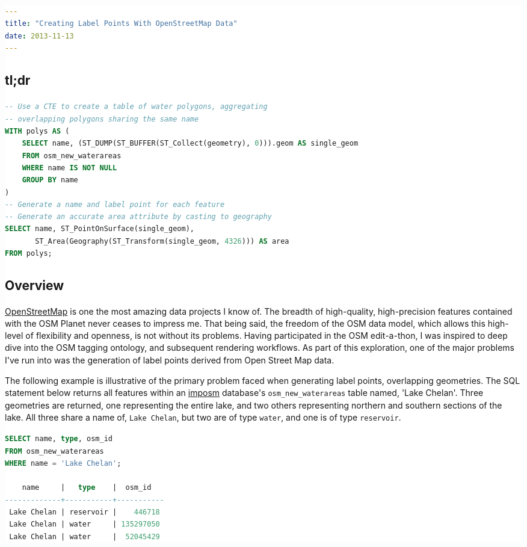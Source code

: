 ```yaml
---
title: "Creating Label Points With OpenStreetMap Data"
date: 2013-11-13
---
```

## tl;dr

```sql
-- Use a CTE to create a table of water polygons, aggregating
-- overlapping polygons sharing the same name
WITH polys AS (
    SELECT name, (ST_DUMP(ST_BUFFER(ST_Collect(geometry), 0))).geom AS single_geom
    FROM osm_new_waterareas
    WHERE name IS NOT NULL
    GROUP BY name
)
-- Generate a name and label point for each feature
-- Generate an accurate area attribute by casting to geography
SELECT name, ST_PointOnSurface(single_geom),
       ST_Area(Geography(ST_Transform(single_geom, 4326))) AS area
FROM polys;
```


## Overview

[OpenStreetMap](http://www.openstreetmap.org/) is one the most amazing data projects I know of.
The breadth of high-quality, high-precision features contained with the OSM Planet never ceases
to impress me. That being said, the freedom of the OSM data model, which allows this high-level of
flexibility and openness, is not without its problems. Having participated in the OSM edit-a-thon,
I was inspired to deep dive into the OSM tagging ontology, and subsequent rendering workflows. As part 
of this exploration, one of the major problems I've run into was the generation of label points 
derived from Open Street Map data.

The following example is illustrative of the primary problem faced when generating label points,
overlapping geometries. The SQL statement below returns all features within an [imposm](http://imposm.org)
database's `osm_new_waterareas` table named, 'Lake Chelan'. Three geometries are returned, one
representing the entire lake, and two others representing northern and southern sections of the lake.
All three share a name of, `Lake Chelan`, but two are of type `water`, and one is of type `reservoir`.

``` sql
SELECT name, type, osm_id
FROM osm_new_waterareas
WHERE name = 'Lake Chelan';

    name     |   type    |  osm_id   
-------------+-----------+-----------
 Lake Chelan | reservoir |    446718
 Lake Chelan | water     | 135297050
 Lake Chelan | water     |  52045429
```
